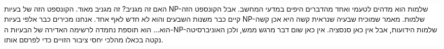 האם זה מגניב? זה מגניב מאוד. הקונספט הזה של בעיות NP-שלמות הוא מדהים לטעמי ואחד מהדברים היפים במדעי המחשב. אבל הקונספט הזה קיים כבר משנות השבעים והוא לא חדש לאף אחד. אנחנו מכירים כבר אלפי בעיות NP-שלמות. מאמר שמוכיח שבעיה שנראית קשה היא אכן קשה הוא... הוא תוספת נחמדה לרשימה האדירה של הבעיות ה-NP-שלמות הידועות, אבל אין כאן סנסציה. אין כאן שום דבר מרגש ממש, ולכן האוניברסיטה נקטה בכאלו מהלכי יחסי ציבור הזויים כדי לפרסם אותו.
